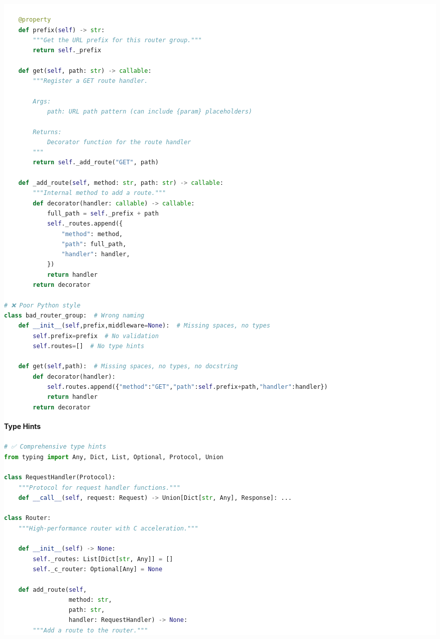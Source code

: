 ```python

    @property
    def prefix(self) -> str:
        """Get the URL prefix for this router group."""
        return self._prefix

    def get(self, path: str) -> callable:
        """Register a GET route handler.

        Args:
            path: URL path pattern (can include {param} placeholders)

        Returns:
            Decorator function for the route handler
        """
        return self._add_route("GET", path)

    def _add_route(self, method: str, path: str) -> callable:
        """Internal method to add a route."""
        def decorator(handler: callable) -> callable:
            full_path = self._prefix + path
            self._routes.append({
                "method": method,
                "path": full_path,
                "handler": handler,
            })
            return handler
        return decorator

# ❌ Poor Python style
class bad_router_group:  # Wrong naming
    def __init__(self,prefix,middleware=None):  # Missing spaces, no types
        self.prefix=prefix  # No validation
        self.routes=[]  # No type hints

    def get(self,path):  # Missing spaces, no types, no docstring
        def decorator(handler):
            self.routes.append({"method":"GET","path":self.prefix+path,"handler":handler})
            return handler
        return decorator
```

#### Type Hints
```python
# ✅ Comprehensive type hints
from typing import Any, Dict, List, Optional, Protocol, Union

class RequestHandler(Protocol):
    """Protocol for request handler functions."""
    def __call__(self, request: Request) -> Union[Dict[str, Any], Response]: ...

class Router:
    """High-performance router with C acceleration."""

    def __init__(self) -> None:
        self._routes: List[Dict[str, Any]] = []
        self._c_router: Optional[Any] = None

    def add_route(self,
                  method: str,
                  path: str,
                  handler: RequestHandler) -> None:
        """Add a route to the router."""
```